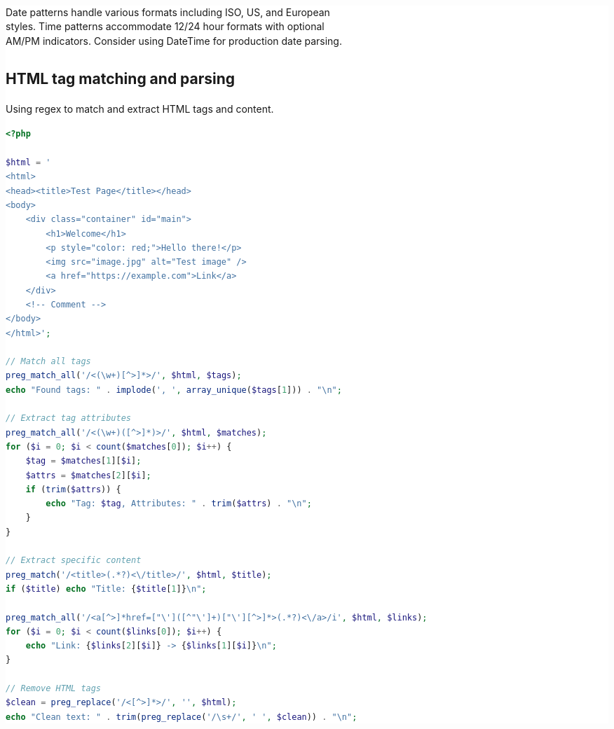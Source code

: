 Date patterns handle various formats including ISO, US, and European  
styles. Time patterns accommodate 12/24 hour formats with optional  
AM/PM indicators. Consider using DateTime for production date parsing.  

## HTML tag matching and parsing

Using regex to match and extract HTML tags and content.  

```php
<?php

$html = '
<html>
<head><title>Test Page</title></head>
<body>
    <div class="container" id="main">
        <h1>Welcome</h1>
        <p style="color: red;">Hello there!</p>
        <img src="image.jpg" alt="Test image" />
        <a href="https://example.com">Link</a>
    </div>
    <!-- Comment -->
</body>
</html>';

// Match all tags
preg_match_all('/<(\w+)[^>]*>/', $html, $tags);
echo "Found tags: " . implode(', ', array_unique($tags[1])) . "\n";

// Extract tag attributes
preg_match_all('/<(\w+)([^>]*)>/', $html, $matches);
for ($i = 0; $i < count($matches[0]); $i++) {
    $tag = $matches[1][$i];
    $attrs = $matches[2][$i];
    if (trim($attrs)) {
        echo "Tag: $tag, Attributes: " . trim($attrs) . "\n";
    }
}

// Extract specific content
preg_match('/<title>(.*?)<\/title>/', $html, $title);
if ($title) echo "Title: {$title[1]}\n";

preg_match_all('/<a[^>]*href=["\']([^"\']+)["\'][^>]*>(.*?)<\/a>/i', $html, $links);
for ($i = 0; $i < count($links[0]); $i++) {
    echo "Link: {$links[2][$i]} -> {$links[1][$i]}\n";
}

// Remove HTML tags
$clean = preg_replace('/<[^>]*>/', '', $html);
echo "Clean text: " . trim(preg_replace('/\s+/', ' ', $clean)) . "\n";
```
